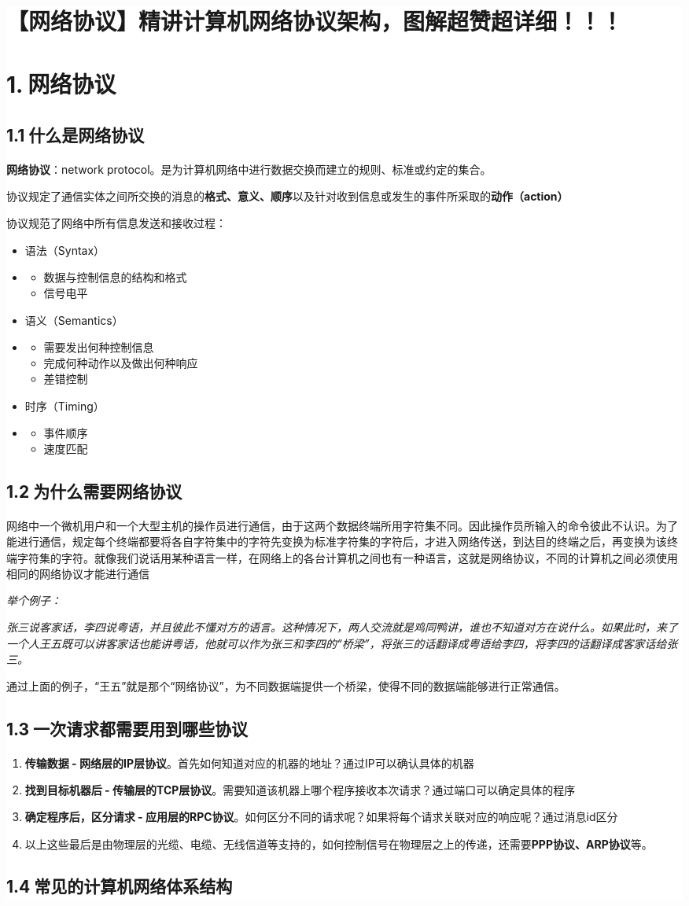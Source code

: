 # 【网络协议】精讲计算机网络协议架构，图解超赞超详细！！！

# **1. 网络协议**

## **1.1 什么是网络协议**

**网络协议**：network protocol。是为计算机网络中进行数据交换而建立的规则、标准或约定的集合。

​    协议规定了通信实体之间所交换的消息的**格式、意义、顺序**以及针对收到信息或发生的事件所采取的**动作（action）**

协议规范了网络中所有信息发送和接收过程：

- 语法（Syntax）

- - 数据与控制信息的结构和格式
  - 信号电平

- 语义（Semantics）

- - 需要发出何种控制信息
  - 完成何种动作以及做出何种响应
  - 差错控制

- 时序（Timing）

- - 事件顺序
  - 速度匹配



## **1.2 为什么需要网络协议**

​     网络中一个微机用户和一个大型主机的操作员进行通信，由于这两个数据终端所用字符集不同。因此操作员所输入的命令彼此不认识。为了能进行通信，规定每个终端都要将各自字符集中的字符先变换为标准字符集的字符后，才进入网络传送，到达目的终端之后，再变换为该终端字符集的字符。就像我们说话用某种语言一样，在网络上的各台计算机之间也有一种语言，这就是网络协议，不同的计算机之间必须使用相同的网络协议才能进行通信

*举个例子：*

​      *张三说客家话，李四说粤语，并且彼此不懂对方的语言。这种情况下，两人交流就是鸡同鸭讲，谁也不知道对方在说什么。如果此时，来了一个人王五既可以讲客家话也能讲粤语，他就可以作为张三和李四的“桥梁”，将张三的话翻译成粤语给李四，将李四的话翻译成客家话给张三。*

​     通过上面的例子，“王五”就是那个“网络协议”，为不同数据端提供一个桥梁，使得不同的数据端能够进行正常通信。

## **1.3 一次请求都需要用到哪些协议**

1. **传输数据 - 网络层的IP层协议**。首先如何知道对应的机器的地址？通过IP可以确认具体的机器

2. **找到目标机器后 - 传输层的TCP层协议**。需要知道该机器上哪个程序接收本次请求？通过端口可以确定具体的程序

3. **确定程序后，区分请求 - 应用层的RPC协议**。如何区分不同的请求呢？如果将每个请求关联对应的响应呢？通过消息id区分

4. 以上这些最后是由物理层的光缆、电缆、无线信道等支持的，如何控制信号在物理层之上的传递，还需要**PPP协议、ARP协议**等。

   

## **1.4 常见的计算机网络体系结构** 
